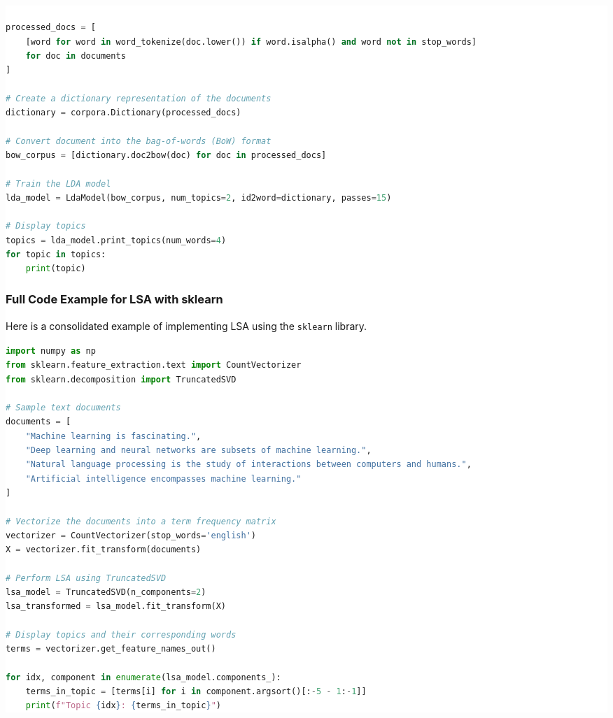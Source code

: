 ```python

processed_docs = [
    [word for word in word_tokenize(doc.lower()) if word.isalpha() and word not in stop_words] 
    for doc in documents
]

# Create a dictionary representation of the documents
dictionary = corpora.Dictionary(processed_docs)

# Convert document into the bag-of-words (BoW) format
bow_corpus = [dictionary.doc2bow(doc) for doc in processed_docs]

# Train the LDA model
lda_model = LdaModel(bow_corpus, num_topics=2, id2word=dictionary, passes=15)

# Display topics
topics = lda_model.print_topics(num_words=4)
for topic in topics:
    print(topic)
```

### Full Code Example for LSA with sklearn

Here is a consolidated example of implementing LSA using the `sklearn` library.

```python
import numpy as np
from sklearn.feature_extraction.text import CountVectorizer
from sklearn.decomposition import TruncatedSVD

# Sample text documents
documents = [
    "Machine learning is fascinating.",
    "Deep learning and neural networks are subsets of machine learning.",
    "Natural language processing is the study of interactions between computers and humans.",
    "Artificial intelligence encompasses machine learning."
]

# Vectorize the documents into a term frequency matrix
vectorizer = CountVectorizer(stop_words='english')
X = vectorizer.fit_transform(documents)

# Perform LSA using TruncatedSVD
lsa_model = TruncatedSVD(n_components=2)
lsa_transformed = lsa_model.fit_transform(X)

# Display topics and their corresponding words
terms = vectorizer.get_feature_names_out()

for idx, component in enumerate(lsa_model.components_):
    terms_in_topic = [terms[i] for i in component.argsort()[:-5 - 1:-1]]
    print(f"Topic {idx}: {terms_in_topic}")
```
